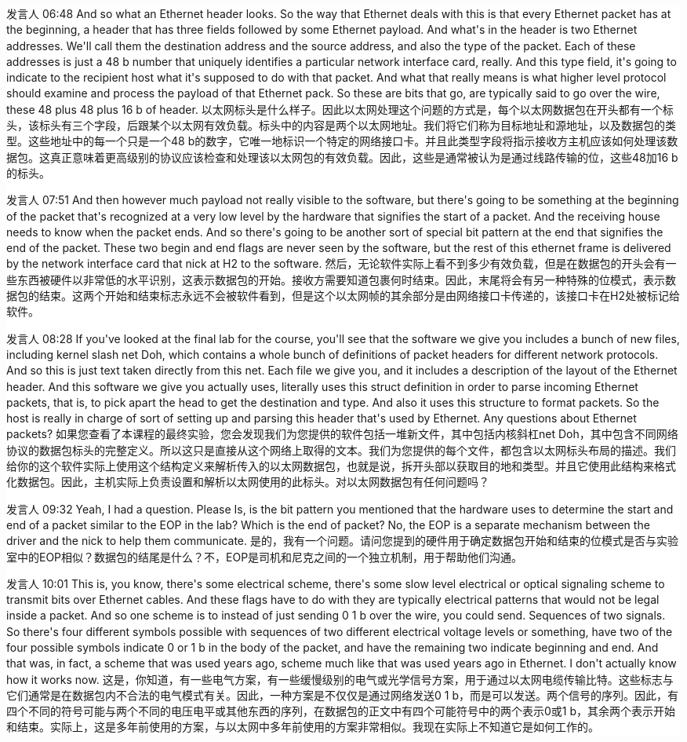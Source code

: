 
发言人   06:48
And so what an Ethernet header looks. So the way that Ethernet deals with this is that every Ethernet packet has at the beginning, a header that has three fields followed by some Ethernet payload. And what's in the header is two Ethernet addresses. We'll call them the destination address and the source address, and also the type of the packet. Each of these addresses is just a 48 b number that uniquely identifies a particular network interface card, really. And this type field, it's going to indicate to the recipient host what it's supposed to do with that packet. And what that really means is what higher level protocol should examine and process the payload of that Ethernet pack. So these are bits that go, are typically said to go over the wire, these 48 plus 48 plus 16 b of header. 
以太网标头是什么样子。因此以太网处理这个问题的方式是，每个以太网数据包在开头都有一个标头，该标头有三个字段，后跟某个以太网有效负载。标头中的内容是两个以太网地址。我们将它们称为目标地址和源地址，以及数据包的类型。这些地址中的每一个只是一个48 b的数字，它唯一地标识一个特定的网络接口卡。并且此类型字段将指示接收方主机应该如何处理该数据包。这真正意味着更高级别的协议应该检查和处理该以太网包的有效负载。因此，这些是通常被认为是通过线路传输的位，这些48加16 b的标头。

发言人   07:51
And then however much payload not really visible to the software, but there's going to be something at the beginning of the packet that's recognized at a very low level by the hardware that signifies the start of a packet. And the receiving house needs to know when the packet ends. And so there's going to be another sort of special bit pattern at the end that signifies the end of the packet. These two begin and end flags are never seen by the software, but the rest of this ethernet frame is delivered by the network interface card that nick at H2 to the software. 
然后，无论软件实际上看不到多少有效负载，但是在数据包的开头会有一些东西被硬件以非常低的水平识别，这表示数据包的开始。接收方需要知道包裹何时结束。因此，末尾将会有另一种特殊的位模式，表示数据包的结束。这两个开始和结束标志永远不会被软件看到，但是这个以太网帧的其余部分是由网络接口卡传递的，该接口卡在H2处被标记给软件。

发言人   08:28
If you've looked at the final lab for the course, you'll see that the software we give you includes a bunch of new files, including kernel slash net Doh, which contains a whole bunch of definitions of packet headers for different network protocols. And so this is just text taken directly from this net. Each file we give you, and it includes a description of the layout of the Ethernet header. And this software we give you actually uses, literally uses this struct definition in order to parse incoming Ethernet packets, that is, to pick apart the head to get the destination and type. And also it uses this structure to format packets. So the host is really in charge of sort of setting up and parsing this header that's used by Ethernet. Any questions about Ethernet packets? 
如果您查看了本课程的最终实验，您会发现我们为您提供的软件包括一堆新文件，其中包括内核斜杠net Doh，其中包含不同网络协议的数据包标头的完整定义。所以这只是直接从这个网络上取得的文本。我们为您提供的每个文件，都包含以太网标头布局的描述。我们给你的这个软件实际上使用这个结构定义来解析传入的以太网数据包，也就是说，拆开头部以获取目的地和类型。并且它使用此结构来格式化数据包。因此，主机实际上负责设置和解析以太网使用的此标头。对以太网数据包有任何问题吗？



发言人   09:32
Yeah, I had a question. Please Is, is the bit pattern you mentioned that the hardware uses to determine the start and end of a packet similar to the EOP in the lab? Which is the end of packet? No, the EOP is a separate mechanism between the driver and the nick to help them communicate. 
是的，我有一个问题。请问您提到的硬件用于确定数据包开始和结束的位模式是否与实验室中的EOP相似？数据包的结尾是什么？不，EOP是司机和尼克之间的一个独立机制，用于帮助他们沟通。

发言人   10:01
This is, you know, there's some electrical scheme, there's some slow level electrical or optical signaling scheme to transmit bits over Ethernet cables. And these flags have to do with they are typically electrical patterns that would not be legal inside a packet. And so one scheme is to instead of just sending 0 1 b over the wire, you could send. Sequences of two signals. So there's four different symbols possible with sequences of two different electrical voltage levels or something, have two of the four possible symbols indicate 0 or 1 b in the body of the packet, and have the remaining two indicate beginning and end. And that was, in fact, a scheme that was used years ago, scheme much like that was used years ago in Ethernet. I don't actually know how it works now. 
这是，你知道，有一些电气方案，有一些缓慢级别的电气或光学信号方案，用于通过以太网电缆传输比特。这些标志与它们通常是在数据包内不合法的电气模式有关。因此，一种方案是不仅仅是通过网络发送0 1 b，而是可以发送。两个信号的序列。因此，有四个不同的符号可能与两个不同的电压电平或其他东西的序列，在数据包的正文中有四个可能符号中的两个表示0或1 b，其余两个表示开始和结束。实际上，这是多年前使用的方案，与以太网中多年前使用的方案非常相似。我现在实际上不知道它是如何工作的。
